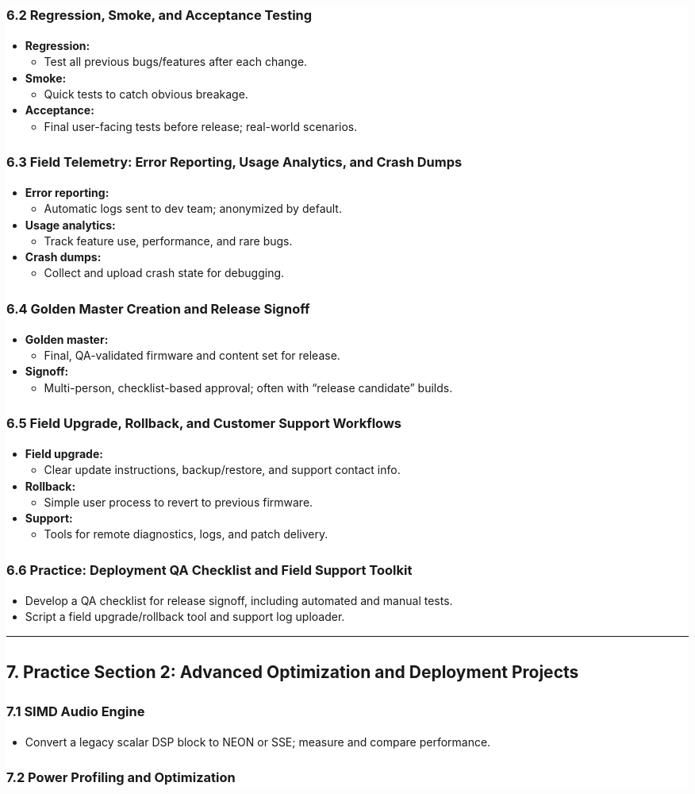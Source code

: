 ### 6.2 Regression, Smoke, and Acceptance Testing

- **Regression:**  
  - Test all previous bugs/features after each change.
- **Smoke:**  
  - Quick tests to catch obvious breakage.
- **Acceptance:**  
  - Final user-facing tests before release; real-world scenarios.

### 6.3 Field Telemetry: Error Reporting, Usage Analytics, and Crash Dumps

- **Error reporting:**  
  - Automatic logs sent to dev team; anonymized by default.
- **Usage analytics:**  
  - Track feature use, performance, and rare bugs.
- **Crash dumps:**  
  - Collect and upload crash state for debugging.

### 6.4 Golden Master Creation and Release Signoff

- **Golden master:**  
  - Final, QA-validated firmware and content set for release.
- **Signoff:**  
  - Multi-person, checklist-based approval; often with “release candidate” builds.

### 6.5 Field Upgrade, Rollback, and Customer Support Workflows

- **Field upgrade:**  
  - Clear update instructions, backup/restore, and support contact info.
- **Rollback:**  
  - Simple user process to revert to previous firmware.
- **Support:**  
  - Tools for remote diagnostics, logs, and patch delivery.

### 6.6 Practice: Deployment QA Checklist and Field Support Toolkit

- Develop a QA checklist for release signoff, including automated and manual tests.
- Script a field upgrade/rollback tool and support log uploader.

---

## 7. Practice Section 2: Advanced Optimization and Deployment Projects

### 7.1 SIMD Audio Engine

- Convert a legacy scalar DSP block to NEON or SSE; measure and compare performance.

### 7.2 Power Profiling and Optimization
